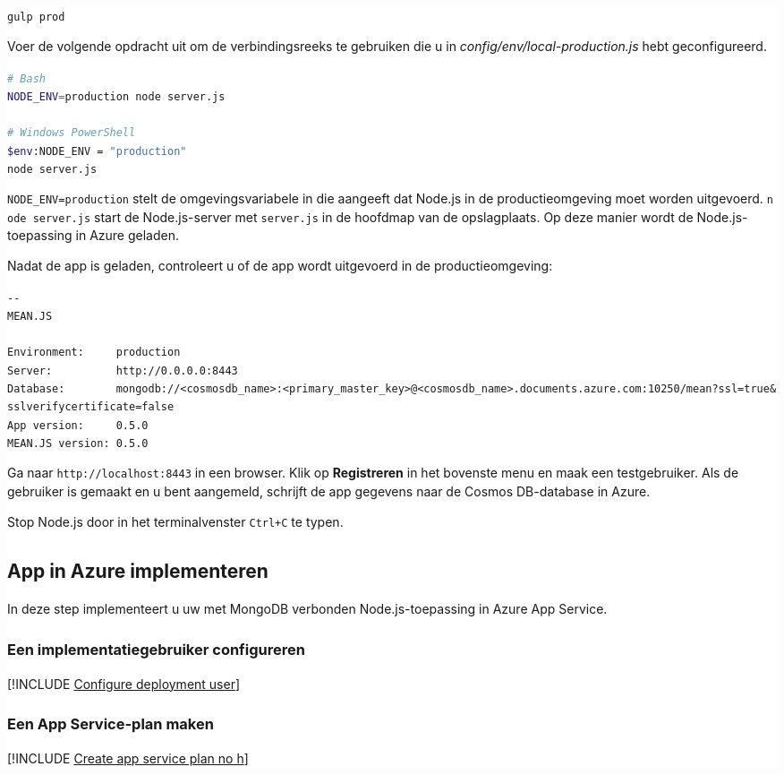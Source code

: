 ```bash
gulp prod
```

Voer de volgende opdracht uit om de verbindingsreeks te gebruiken die u in _config/env/local-production.js_ hebt geconfigureerd.

```bash
# Bash
NODE_ENV=production node server.js

# Windows PowerShell
$env:NODE_ENV = "production" 
node server.js
```

`NODE_ENV=production` stelt de omgevingsvariabele in die aangeeft dat Node.js in de productieomgeving moet worden uitgevoerd.  `node server.js` start de Node.js-server met `server.js` in de hoofdmap van de opslagplaats. Op deze manier wordt de Node.js-toepassing in Azure geladen. 

Nadat de app is geladen, controleert u of de app wordt uitgevoerd in de productieomgeving:

```console
--
MEAN.JS

Environment:     production
Server:          http://0.0.0.0:8443
Database:        mongodb://<cosmosdb_name>:<primary_master_key>@<cosmosdb_name>.documents.azure.com:10250/mean?ssl=true&sslverifycertificate=false
App version:     0.5.0
MEAN.JS version: 0.5.0
```

Ga naar `http://localhost:8443` in een browser. Klik op **Registreren** in het bovenste menu en maak een testgebruiker. Als de gebruiker is gemaakt en u bent aangemeld, schrijft de app gegevens naar de Cosmos DB-database in Azure. 

Stop Node.js door in het terminalvenster `Ctrl+C` te typen. 

## <a name="deploy-app-to-azure"></a>App in Azure implementeren

In deze step implementeert u uw met MongoDB verbonden Node.js-toepassing in Azure App Service.

### <a name="configure-a-deployment-user"></a>Een implementatiegebruiker configureren

[!INCLUDE [Configure deployment user](../../includes/configure-deployment-user-no-h.md)]

### <a name="create-an-app-service-plan"></a>Een App Service-plan maken

[!INCLUDE [Create app service plan no h](../../includes/app-service-web-create-app-service-plan-no-h.md)]
